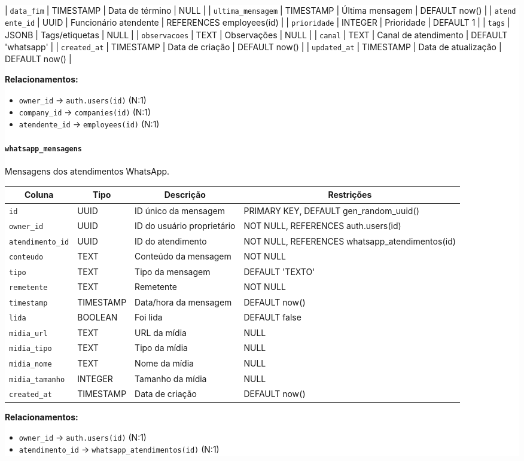| `data_fim` | TIMESTAMP | Data de término | NULL |
| `ultima_mensagem` | TIMESTAMP | Última mensagem | DEFAULT now() |
| `atendente_id` | UUID | Funcionário atendente | REFERENCES employees(id) |
| `prioridade` | INTEGER | Prioridade | DEFAULT 1 |
| `tags` | JSONB | Tags/etiquetas | NULL |
| `observacoes` | TEXT | Observações | NULL |
| `canal` | TEXT | Canal de atendimento | DEFAULT 'whatsapp' |
| `created_at` | TIMESTAMP | Data de criação | DEFAULT now() |
| `updated_at` | TIMESTAMP | Data de atualização | DEFAULT now() |

**Relacionamentos:**
- `owner_id` → `auth.users(id)` (N:1)
- `company_id` → `companies(id)` (N:1)
- `atendente_id` → `employees(id)` (N:1)

#### `whatsapp_mensagens`
Mensagens dos atendimentos WhatsApp.

| Coluna | Tipo | Descrição | Restrições |
|--------|------|-----------|------------|
| `id` | UUID | ID único da mensagem | PRIMARY KEY, DEFAULT gen_random_uuid() |
| `owner_id` | UUID | ID do usuário proprietário | NOT NULL, REFERENCES auth.users(id) |
| `atendimento_id` | UUID | ID do atendimento | NOT NULL, REFERENCES whatsapp_atendimentos(id) |
| `conteudo` | TEXT | Conteúdo da mensagem | NOT NULL |
| `tipo` | TEXT | Tipo da mensagem | DEFAULT 'TEXTO' |
| `remetente` | TEXT | Remetente | NOT NULL |
| `timestamp` | TIMESTAMP | Data/hora da mensagem | DEFAULT now() |
| `lida` | BOOLEAN | Foi lida | DEFAULT false |
| `midia_url` | TEXT | URL da mídia | NULL |
| `midia_tipo` | TEXT | Tipo da mídia | NULL |
| `midia_nome` | TEXT | Nome da mídia | NULL |
| `midia_tamanho` | INTEGER | Tamanho da mídia | NULL |
| `created_at` | TIMESTAMP | Data de criação | DEFAULT now() |

**Relacionamentos:**
- `owner_id` → `auth.users(id)` (N:1)
- `atendimento_id` → `whatsapp_atendimentos(id)` (N:1)
